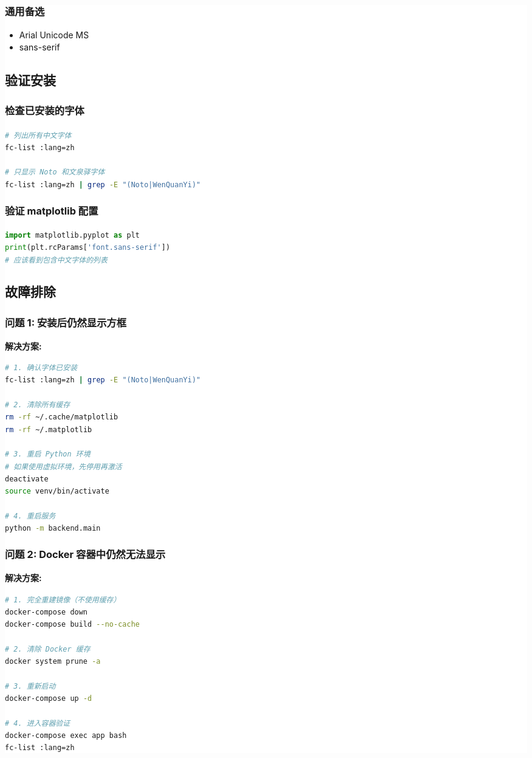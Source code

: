 ### 通用备选
- Arial Unicode MS
- sans-serif

## 验证安装

### 检查已安装的字体

```bash
# 列出所有中文字体
fc-list :lang=zh

# 只显示 Noto 和文泉驿字体
fc-list :lang=zh | grep -E "(Noto|WenQuanYi)"
```

### 验证 matplotlib 配置

```python
import matplotlib.pyplot as plt
print(plt.rcParams['font.sans-serif'])
# 应该看到包含中文字体的列表
```

## 故障排除

### 问题 1: 安装后仍然显示方框

**解决方案:**
```bash
# 1. 确认字体已安装
fc-list :lang=zh | grep -E "(Noto|WenQuanYi)"

# 2. 清除所有缓存
rm -rf ~/.cache/matplotlib
rm -rf ~/.matplotlib

# 3. 重启 Python 环境
# 如果使用虚拟环境，先停用再激活
deactivate
source venv/bin/activate

# 4. 重启服务
python -m backend.main
```

### 问题 2: Docker 容器中仍然无法显示

**解决方案:**
```bash
# 1. 完全重建镜像（不使用缓存）
docker-compose down
docker-compose build --no-cache

# 2. 清除 Docker 缓存
docker system prune -a

# 3. 重新启动
docker-compose up -d

# 4. 进入容器验证
docker-compose exec app bash
fc-list :lang=zh
```